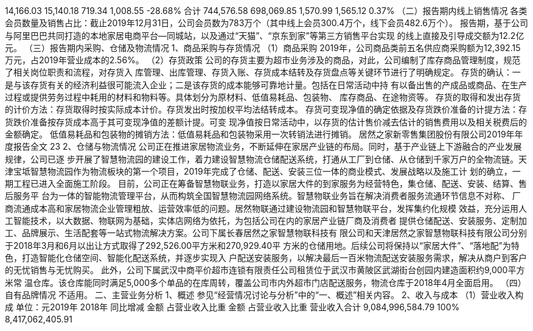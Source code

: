 14,166.03
15,140.18
719.34
1,008.55
-28.68%
合计
744,576.58
698,069.85
1,570.99
1,565.12
0.37%
（二）报告期内线上销售情况
各类会员数量及销售占比：截止2019年12月31日，公司会员数为783万个（其中线上会员300.4万个，线下会员482.6万个）。
报告期，基于公司与阿里巴巴共同打造的本地家居电商平台—同城站，以及通过“天猫”、“京东到家”等第三方销售平台实现
的线上直接及引导成交额为12.2亿元。
（三）报告期内采购、仓储及物流情况
1、商品采购与存货情况
（1）商品采购
2019年，公司商品类前五名供应商采购额为12,392.15万元，占2019年营业成本的2.56%。
（2）存货政策
公司的存货主要为超市业务涉及的商品，对此，公司编制了库存商品管理制度，规范了相关岗位职责和流程，对存货入
库管理、出库管理、存货入账、存货成本结转及存货盘点等关键环节进行了明确规定。
存货的确认：一是与该存货有关的经济利益很可能流入企业；二是该存货的成本能够可靠地计量。包括在日常活动中持
有以备出售的产成品或商品、在生产过程或提供劳务过程中耗用的材料和物料等。具体划分为原材料、低值易耗品、包装物、
库存商品、在途物资等。
存货的取得和发出存货的计价方法：存货取得时按实际成本计价。存货发出时按加权平均法结转成本。
存货可变现净值的确定依据及存货跌价准备的计提方法：存货跌价准备按存货成本高于其可变现净值的差额计提。可变
现净值按日常活动中，以存货的估计售价减去估计的销售费用以及相关税费后的金额确定。
低值易耗品和包装物的摊销方法：低值易耗品和包装物采用一次转销法进行摊销。
居然之家新零售集团股份有限公司2019年年度报告全文
23
2、仓储与物流情况
公司正在推进家居物流业务，不断延伸在家居产业链的布局。同时，基于产业链上下游融合的产业发展规律，公司已逐
步开展了智慧物流园的建设工作，着力建设智慧物流仓储配送系统，打通从工厂到仓储、从仓储到千家万户的全物流链。天
津宝坻智慧物流园作为物流板块的第一个项目，2019年完成了仓储、配送、安装三位一体的商业模式、发展战略以及施工计
划的确立，一期工程已进入全面施工阶段。
目前，公司正在筹备智慧物联业务，打造以家居大件的到家服务为经营特色，集仓储、配送、安装、结算、售后服务平
台为一体的智能物流管理平台，从而构筑全国智慧物流园网络系统。智慧物联业务旨在解决消费者服务流通环节信息不对称、
厂商流通成本高和家居物流企业管理粗放、运营效率低的问题。居然物联通过建设物流园和智慧物联平台，发挥集约化规模
效益，充分运用人工智能技术，以大数据、物联网为基础，实体店网络为依托，为包括公司在内的家居产业链厂商及消费者
提供仓储配送、安装服务、定制加工、品牌展示、生活配套等一站式物流解决方案。公司下属长春居然之家智慧物联科技有
限公司和天津居然之家智慧物联科技有限公司分别于2018年3月和6月以出让方式取得了292,526.00平方米和270,929.40平
方米的仓储用地。后续公司将保持以“家居大件”、“落地配”为特色，打造智能化仓储空间、智能化配送系统，并逐步实现入
户配送安装服务，以解决最后一百米物流配送安装服务需求，解决从商户到客户的无忧销售与无忧购买。
此外，公司下属武汉中商平价超市连锁有限责任公司租赁位于武汉市黄陂区武湖街台创园内建造面积约9,000平方米常
温仓库。该仓库能同时满足5,000多个单品的在库周转，覆盖公司市内外超市门店配送服务，物流仓库于2018年4月全面启用。
（四）自有品牌情况
不适用。
二、主营业务分析
1、概述
参见“经营情况讨论与分析”中的“一、概述”相关内容。
2、收入与成本
（1）营业收入构成
单位：元2019年
2018年
同比增减
金额
占营业收入比重
金额
占营业收入比重
营业收入合计
9,084,996,584.79
100%
8,417,062,405.91